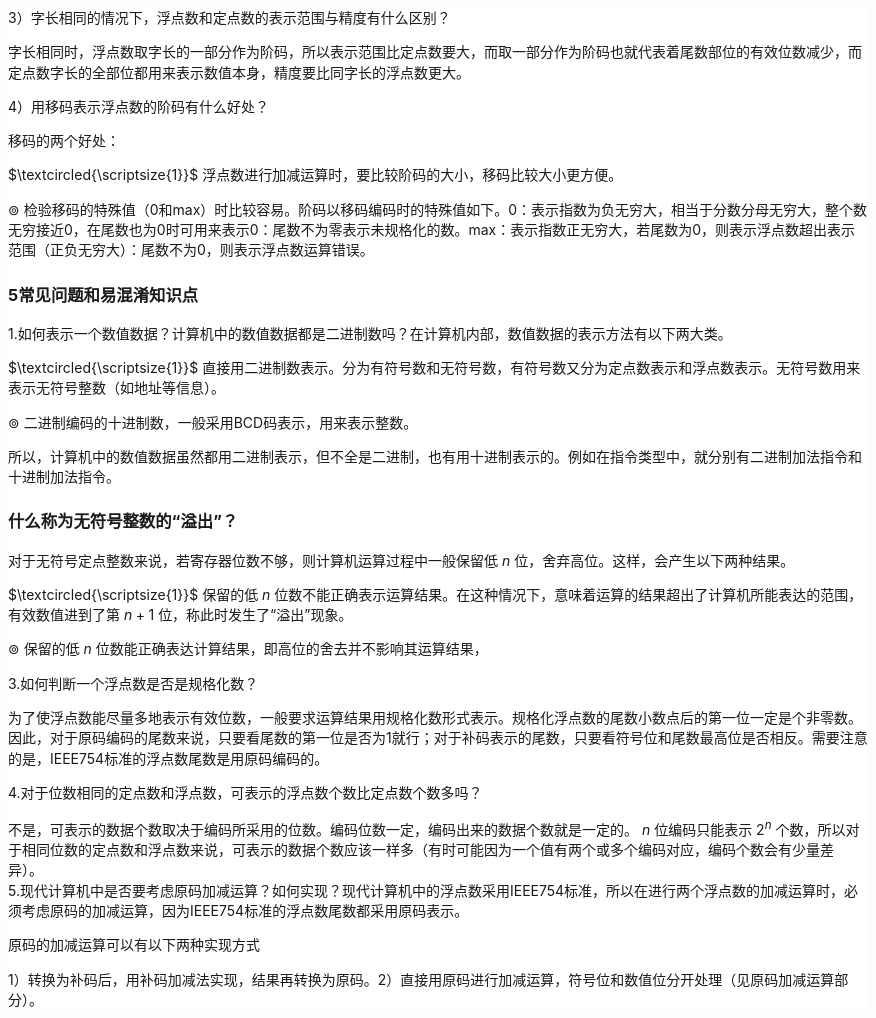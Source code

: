 3）字长相同的情况下，浮点数和定点数的表示范围与精度有什么区别？  

字长相同时，浮点数取字长的一部分作为阶码，所以表示范围比定点数要大，而取一部分作为阶码也就代表着尾数部位的有效位数减少，而定点数字长的全部位都用来表示数值本身，精度要比同字长的浮点数更大。  

4）用移码表示浮点数的阶码有什么好处？  

移码的两个好处：  

$\textcircled{\scriptsize{1}}$ 浮点数进行加减运算时，要比较阶码的大小，移码比较大小更方便。  

$\circledcirc$ 检验移码的特殊值（0和max）时比较容易。阶码以移码编码时的特殊值如下。0：表示指数为负无穷大，相当于分数分母无穷大，整个数无穷接近0，在尾数也为0时可用来表示0：尾数不为零表示未规格化的数。max：表示指数正无穷大，若尾数为0，则表示浮点数超出表示范围（正负无穷大）：尾数不为0，则表示浮点数运算错误。  

### 5常见问题和易混淆知识点  

1.如何表示一个数值数据？计算机中的数值数据都是二进制数吗？在计算机内部，数值数据的表示方法有以下两大类。  

$\textcircled{\scriptsize{1}}$ 直接用二进制数表示。分为有符号数和无符号数，有符号数又分为定点数表示和浮点数表示。无符号数用来表示无符号整数（如地址等信息）。  

$\circledcirc$ 二进制编码的十进制数，一般采用BCD码表示，用来表示整数。  

所以，计算机中的数值数据虽然都用二进制表示，但不全是二进制，也有用十进制表示的。例如在指令类型中，就分别有二进制加法指令和十进制加法指令。  

### 什么称为无符号整数的“溢出”？  

对于无符号定点整数来说，若寄存器位数不够，则计算机运算过程中一般保留低 $n$ 位，舍弃高位。这样，会产生以下两种结果。  

$\textcircled{\scriptsize{1}}$ 保留的低 $n$ 位数不能正确表示运算结果。在这种情况下，意味着运算的结果超出了计算机所能表达的范围，有效数值进到了第 $n+1$ 位，称此时发生了“溢出”现象。  

$\circledcirc$ 保留的低 $n$ 位数能正确表达计算结果，即高位的舍去并不影响其运算结果，  

3.如何判断一个浮点数是否是规格化数？  

为了使浮点数能尽量多地表示有效位数，一般要求运算结果用规格化数形式表示。规格化浮点数的尾数小数点后的第一位一定是个非零数。因此，对于原码编码的尾数来说，只要看尾数的第一位是否为1就行；对于补码表示的尾数，只要看符号位和尾数最高位是否相反。需要注意的是，IEEE754标准的浮点数尾数是用原码编码的。  

4.对于位数相同的定点数和浮点数，可表示的浮点数个数比定点数个数多吗？  

不是，可表示的数据个数取决于编码所采用的位数。编码位数一定，编码出来的数据个数就是一定的。 $n$ 位编码只能表示 $2^{n}$ 个数，所以对于相同位数的定点数和浮点数来说，可表示的数据个数应该一样多（有时可能因为一个值有两个或多个编码对应，编码个数会有少量差异）。  
5.现代计算机中是否要考虑原码加减运算？如何实现？现代计算机中的浮点数采用IEEE754标准，所以在进行两个浮点数的加减运算时，必须考虑原码的加减运算，因为IEEE754标准的浮点数尾数都采用原码表示。  

原码的加减运算可以有以下两种实现方式  

1）转换为补码后，用补码加减法实现，结果再转换为原码。2）直接用原码进行加减运算，符号位和数值位分开处理（见原码加减运算部分）。  